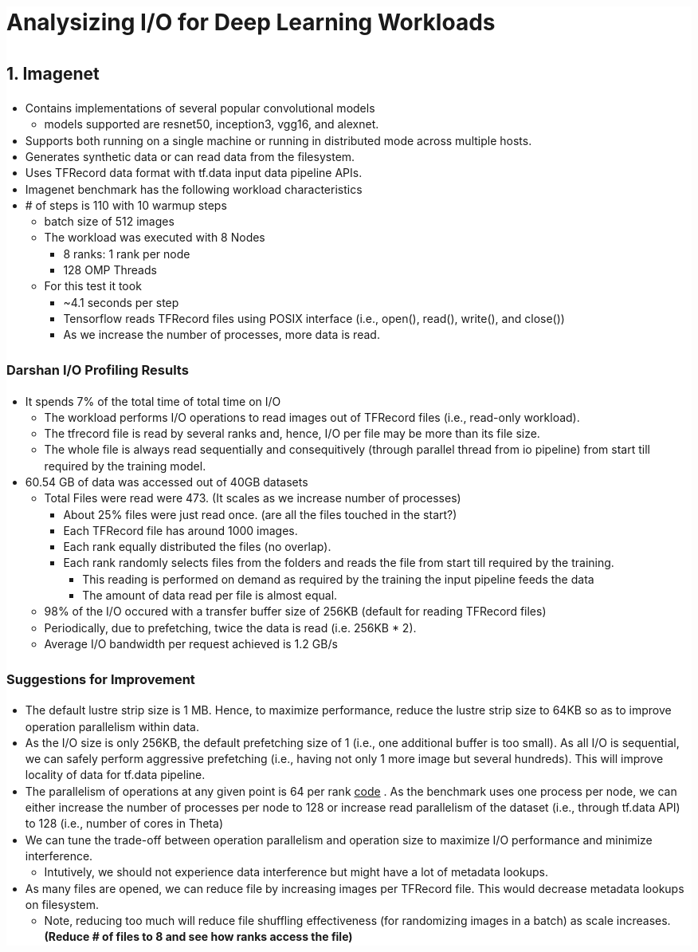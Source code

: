 
# Analysizing I/O for Deep Learning Workloads

##  1. Imagenet

- Contains implementations of several popular convolutional models
	- models supported are resnet50, inception3, vgg16, and alexnet.
- Supports both running on a single machine or running in distributed mode across multiple hosts.
- Generates synthetic data or can read data from the filesystem.
- Uses TFRecord data format with tf.data input data pipeline APIs.
- Imagenet benchmark has the following workload characteristics
- \# of steps is 110 with 10 warmup steps
    - batch size of 512 images
    - The workload was executed with 8 Nodes 
    	- 8 ranks: 1 rank per node
        - 128 OMP Threads
    - For this test it took
    	- ~4.1 seconds per step
        - Tensorflow reads TFRecord files using POSIX interface (i.e., open(), read(), write(), and close())
        - As we increase the number of processes, more data is read.
        

### Darshan I/O Profiling Results
- It spends 7% of the total time of total time on I/O 
    - The workload performs I/O operations to read images out of TFRecord files (i.e., read-only workload). 
    - The tfrecord file is read by several ranks and, hence, I/O per file may be more than its file size.
    - The whole file is always read sequentially and consequitively (through parallel thread from io pipeline) from start till required by the training model.
- 60.54 GB of data was accessed out of 40GB datasets
    - Total Files were read were 473. (It scales as we increase number of processes)
	    - About 25% files were just read once. (are all the files touched in the start?)
        - Each TFRecord file has around 1000 images.
        - Each rank equally distributed the files (no overlap).
        - Each rank randomly selects files from the folders and reads the file from start till required by the training. 
            - This reading is performed on demand as required by the training the input pipeline feeds the data
            - The amount of data read per file is almost equal.
    - 98% of the I/O occured with a transfer buffer size of 256KB (default for reading TFRecord files)
    - Periodically, due to prefetching, twice the data is read (i.e. 256KB * 2).
    - Average I/O bandwidth per request achieved is 1.2 GB/s

### Suggestions for Improvement

- The default lustre strip size is 1 MB. Hence, to maximize performance, reduce the lustre strip size to 64KB so as to improve operation parallelism within data.
- As the I/O size is only 256KB, the default prefetching size of 1 (i.e., one additional buffer is too small). As all I/O is sequential, we can safely perform aggressive prefetching (i.e., having not only 1 more image but several hundreds). This will improve locality of data for tf.data pipeline.
- The parallelism of operations at any given point is 64 per rank [code](https://github.com/tensorflow/benchmarks/blob/7099c1c3e57795134dcbf14088ad131e8c2979f0/scripts/tf_cnn_benchmarks/preprocessing.py#L1089) . As the benchmark uses one process per node, we can either increase the number of processes per node to 128 or increase read parallelism of the dataset (i.e., through tf.data API) to 128 (i.e., number of cores in Theta)
- We can tune the trade-off between operation parallelism and operation size to maximize I/O performance and minimize interference.
	- Intutively, we should not experience data interference but might have a lot of metadata lookups.
- As many files are opened, we can reduce file by increasing images per TFRecord file. This would decrease metadata lookups on filesystem.
	- Note, reducing too much will reduce file shuffling effectiveness (for randomizing images in a batch) as scale increases. **(Reduce # of files to 8 and see how ranks access the file)**